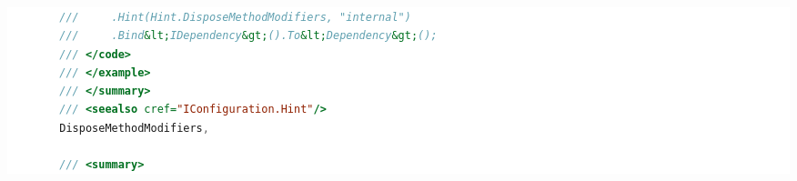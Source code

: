 ```csharp showLineNumbers 
        ///     .Hint(Hint.DisposeMethodModifiers, "internal")
        ///     .Bind&lt;IDependency&gt;().To&lt;Dependency&gt;();
        /// </code>
        /// </example>
        /// </summary>
        /// <seealso cref="IConfiguration.Hint"/>
        DisposeMethodModifiers,
        
        /// <summary>
